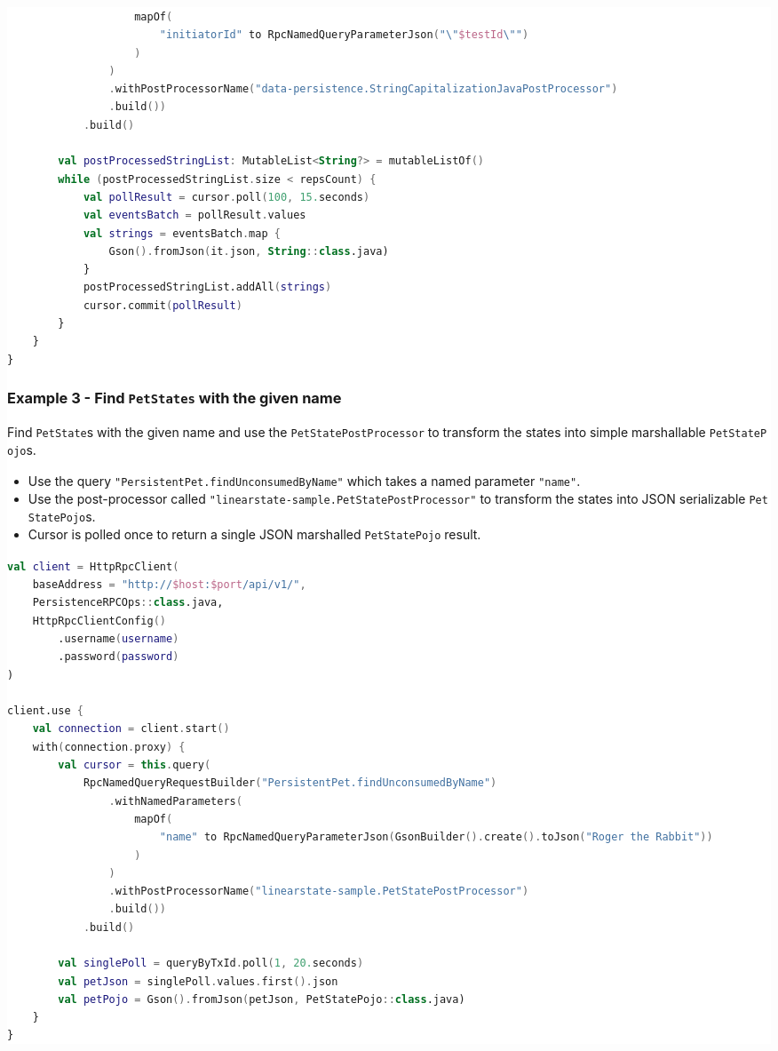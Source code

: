 ```kotlin
                    mapOf(
                        "initiatorId" to RpcNamedQueryParameterJson("\"$testId\"")
                    )
                )
                .withPostProcessorName("data-persistence.StringCapitalizationJavaPostProcessor")
                .build())
            .build()

        val postProcessedStringList: MutableList<String?> = mutableListOf()
        while (postProcessedStringList.size < repsCount) {
            val pollResult = cursor.poll(100, 15.seconds)
            val eventsBatch = pollResult.values
            val strings = eventsBatch.map {
                Gson().fromJson(it.json, String::class.java)
            }
            postProcessedStringList.addAll(strings)
            cursor.commit(pollResult)
        }
    }
}
```

### Example 3 - Find `PetStates` with the given name

Find `PetState`s with the given name and use the `PetStatePostProcessor` to transform the states into simple marshallable `PetStatePojo`s.
- Use the query `"PersistentPet.findUnconsumedByName"` which takes a named parameter `"name"`.
- Use the post-processor called `"linearstate-sample.PetStatePostProcessor"` to transform the states into JSON serializable `PetStatePojo`s.
- Cursor is polled once to return a single JSON marshalled `PetStatePojo` result.

```kotlin
val client = HttpRpcClient(
    baseAddress = "http://$host:$port/api/v1/",
    PersistenceRPCOps::class.java,
    HttpRpcClientConfig()
        .username(username)
        .password(password)
)

client.use {
    val connection = client.start()
    with(connection.proxy) {
        val cursor = this.query(
            RpcNamedQueryRequestBuilder("PersistentPet.findUnconsumedByName")
                .withNamedParameters(
                    mapOf(
                        "name" to RpcNamedQueryParameterJson(GsonBuilder().create().toJson("Roger the Rabbit"))
                    )
                )
                .withPostProcessorName("linearstate-sample.PetStatePostProcessor")
                .build())
            .build()

        val singlePoll = queryByTxId.poll(1, 20.seconds)
        val petJson = singlePoll.values.first().json
        val petPojo = Gson().fromJson(petJson, PetStatePojo::class.java)
    }
}
```

